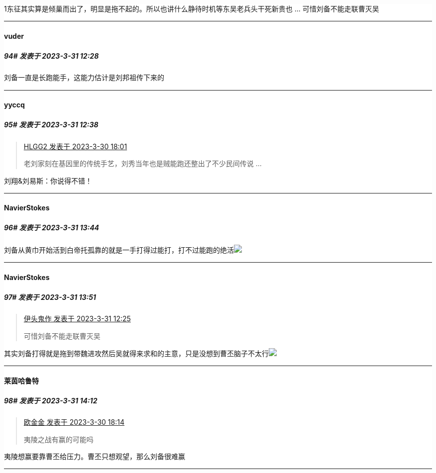 1东征其实算是倾巢而出了，明显是拖不起的。所以也讲什么静待时机等东吴老兵头干死新贵也 ...</blockquote>
可惜刘备不能走联曹灭吴

*****

####  vuder  
##### 94#       发表于 2023-3-31 12:28

刘备一直是长跑能手，这能力估计是刘邦祖传下来的


*****

####  yyccq  
##### 95#       发表于 2023-3-31 12:38

<blockquote><a href="httphttps://bbs.saraba1st.com/2b/forum.php?mod=redirect&amp;goto=findpost&amp;pid=60276869&amp;ptid=2126668" target="_blank">HLGG2 发表于 2023-3-30 18:01</a>

老刘家刻在基因里的传统手艺，刘秀当年也是贼能跑还整出了不少民间传说 ...</blockquote>
刘翔&amp;刘易斯：你说得不错！


*****

####  NavierStokes  
##### 96#       发表于 2023-3-31 13:44

刘备从黄巾开始活到白帝托孤靠的就是一手打得过能打，打不过能跑的绝活<img src="https://static.saraba1st.com/image/smiley/face2017/067.png" referrerpolicy="no-referrer">


*****

####  NavierStokes  
##### 97#       发表于 2023-3-31 13:51

<blockquote><a href="httphttps://bbs.saraba1st.com/2b/forum.php?mod=redirect&amp;goto=findpost&amp;pid=60284480&amp;ptid=2126668" target="_blank">伊头鬼作 发表于 2023-3-31 12:25</a>

可惜刘备不能走联曹灭吴</blockquote>
其实刘备打得就是拖到带魏进攻然后吴就得来求和的主意，只是没想到曹丕脑子不太行<img src="https://static.saraba1st.com/image/smiley/face2017/067.png" referrerpolicy="no-referrer">


*****

####  莱茵哈鲁特  
##### 98#       发表于 2023-3-31 14:12

<blockquote><a href="httphttps://bbs.saraba1st.com/2b/forum.php?mod=redirect&amp;goto=findpost&amp;pid=60277006&amp;ptid=2126668" target="_blank">欧金金 发表于 2023-3-30 18:14</a>

夷陵之战有赢的可能吗</blockquote>
夷陵想赢要靠曹丕给压力。曹丕只想观望，那么刘备很难赢


*****
